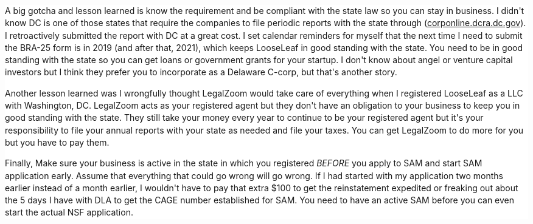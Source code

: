 A big gotcha and lesson learned is know the requirement and be compliant with the state law so you can stay in business. I didn't know DC is one of those states that require the companies to file periodic reports with the state through ([corponline.dcra.dc.gov](https://corponline.dcra.dc.gov/Account.aspx/Register)). I retroactively submitted the report with DC at a great cost. I set calendar reminders for myself that the next time I need to submit the BRA-25 form is in 2019 (and after that, 2021), which keeps LooseLeaf in good standing with the state. You need to be in good standing with the state so you can get loans or government grants for your startup. I don't know about angel or venture capital investors but I think they prefer you to incorporate as a Delaware C-corp, but that's another story.

Another lesson learned was I wrongfully thought LegalZoom would take care of everything when I registered LooseLeaf as a LLC with Washington, DC. LegalZoom acts as your registered agent but they don't have an obligation to your business to keep you in good standing with the state. They still take your money every year to continue to be your registered agent but it's your responsibility to file your annual reports with your state as needed and file your taxes. You can get LegalZoom to do more for you but you have to pay them.

Finally, Make sure your business is active in the state in which you registered _BEFORE_ you apply to SAM and start SAM application early. Assume that everything that could go wrong will go wrong. If I had started with my application two months earlier instead of a month earlier, I wouldn't have to pay that extra $100 to get the reinstatement expedited or freaking out about the 5 days I have with DLA to get the CAGE number established for SAM. You need to have an active SAM before you can even start the actual NSF application.
